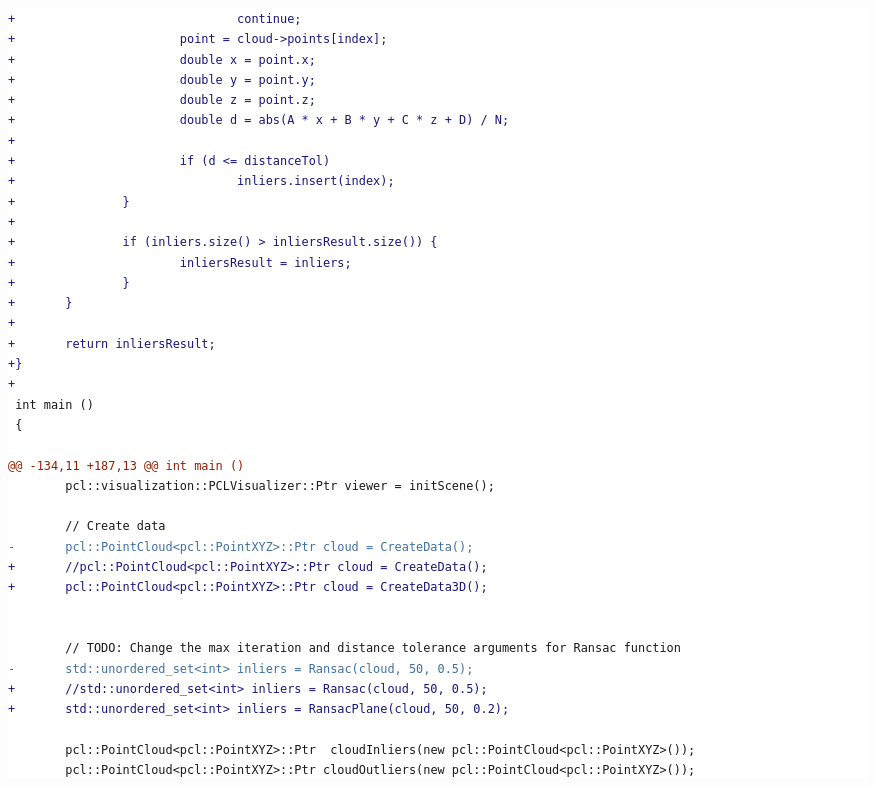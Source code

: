 ```diff
+                               continue;
+                       point = cloud->points[index];
+                       double x = point.x;
+                       double y = point.y;
+                       double z = point.z;
+                       double d = abs(A * x + B * y + C * z + D) / N;
+
+                       if (d <= distanceTol)
+                               inliers.insert(index);
+               }
+
+               if (inliers.size() > inliersResult.size()) {
+                       inliersResult = inliers;
+               }
+       }
+
+       return inliersResult;
+}
+
 int main ()
 {

@@ -134,11 +187,13 @@ int main ()
        pcl::visualization::PCLVisualizer::Ptr viewer = initScene();

        // Create data
-       pcl::PointCloud<pcl::PointXYZ>::Ptr cloud = CreateData();
+       //pcl::PointCloud<pcl::PointXYZ>::Ptr cloud = CreateData();
+       pcl::PointCloud<pcl::PointXYZ>::Ptr cloud = CreateData3D();


        // TODO: Change the max iteration and distance tolerance arguments for Ransac function
-       std::unordered_set<int> inliers = Ransac(cloud, 50, 0.5);
+       //std::unordered_set<int> inliers = Ransac(cloud, 50, 0.5);
+       std::unordered_set<int> inliers = RansacPlane(cloud, 50, 0.2);

        pcl::PointCloud<pcl::PointXYZ>::Ptr  cloudInliers(new pcl::PointCloud<pcl::PointXYZ>());
        pcl::PointCloud<pcl::PointXYZ>::Ptr cloudOutliers(new pcl::PointCloud<pcl::PointXYZ>());
```